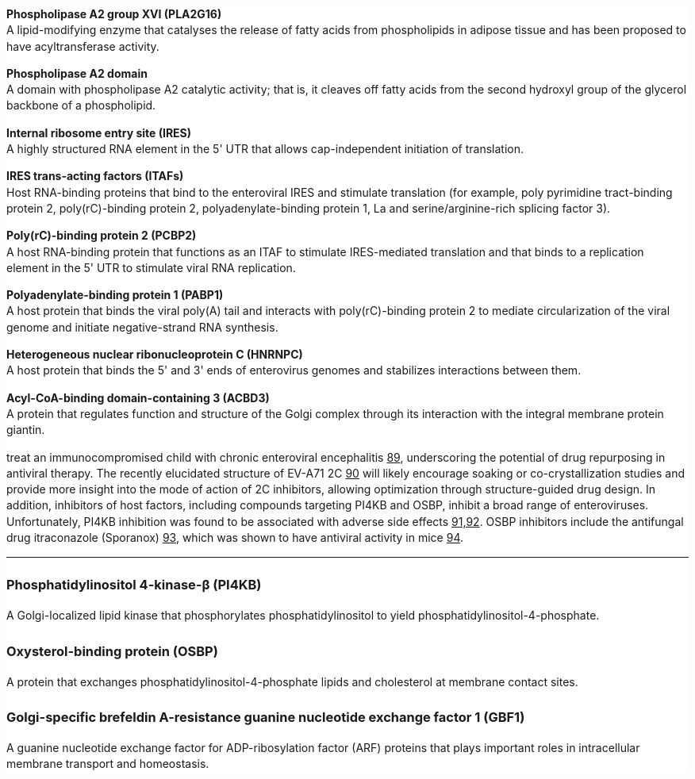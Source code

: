 **Phospholipase A2 group XVI (PLA2G16)**  
A lipid-modifying enzyme that catalyses the release of fatty acids from phospholipids in adipose tissue and has been proposed to have acyltransferase activity.

**Phospholipase A2 domain**  
A domain with phospholipase A2 catalytic activity; that is, it cleaves off fatty acids from the second hydroxyl group of the glycerol backbone of a phospholipid.

**Internal ribosome entry site (IRES)**  
A highly structured RNA element in the 5' UTR that allows cap-independent initiation of translation.

**IRES trans-acting factors (ITAFs)**  
Host RNA-binding proteins that bind to the enteroviral IRES and stimulate translation (for example, poly pyrimidine tract-binding protein 2, poly(rC)-binding protein 2, polyadenylate-binding protein 1, La and serine/arginine-rich splicing factor 3).

**Poly(rC)-binding protein 2 (PCBP2)**  
A host RNA-binding protein that functions as an ITAF to stimulate IRES-mediated translation and that binds to a replication element in the 5' UTR to stimulate viral RNA replication.

**Polyadenylate-binding protein 1 (PABP1)**  
A host protein that binds the viral poly(A) tail and interacts with poly(rC)-binding protein 2 to mediate circularization of the viral genome and initiate negative-strand RNA synthesis.

**Heterogeneous nuclear ribonucleoprotein C (HNRNPC)**  
A host protein that binds the 5' and 3' ends of enterovirus genomes and stabilizes interactions between them.

**Acyl-CoA-binding domain-containing 3 (ACBD3)**  
A protein that regulates function and structure of the Golgi complex through its interaction with the integral membrane protein giantin.

treat an immunocompromised child with chronic enteroviral encephalitis [89](#), underscoring the potential of drug repurposing in antiviral therapy. The recently elucidated structure of EV-A71 2C [90](#) will likely encourage soaking or co-crystallization studies and provide more insight into the mode of action of 2C inhibitors, allowing optimization through structure-guided drug design. In addition, inhibitors of host factors, including compounds targeting PI4KB and OSBP, inhibit a broad range of enteroviruses. Unfortunately, PI4KB inhibition was found to be associated with adverse side effects [91,92](#). OSBP inhibitors include the antifungal drug itraconazole (Sporanox) [93](#), which was shown to have antiviral activity in mice [94](#).

---

### Phosphatidylinositol 4-kinase-β (PI4KB)
A Golgi-localized lipid kinase that phosphorylates phosphatidylinositol to yield phosphatidylinositol-4-phosphate.

### Oxysterol-binding protein (OSBP)
A protein that exchanges phosphatidylinositol-4-phosphate lipids and cholesterol at membrane contact sites.

### Golgi-specific brefeldin A-resistance guanine nucleotide exchange factor 1 (GBF1)
A guanine nucleotide exchange factor for ADP-ribosylation factor (ARF) proteins that plays important roles in intracellular membrane transport and homeostasis.
